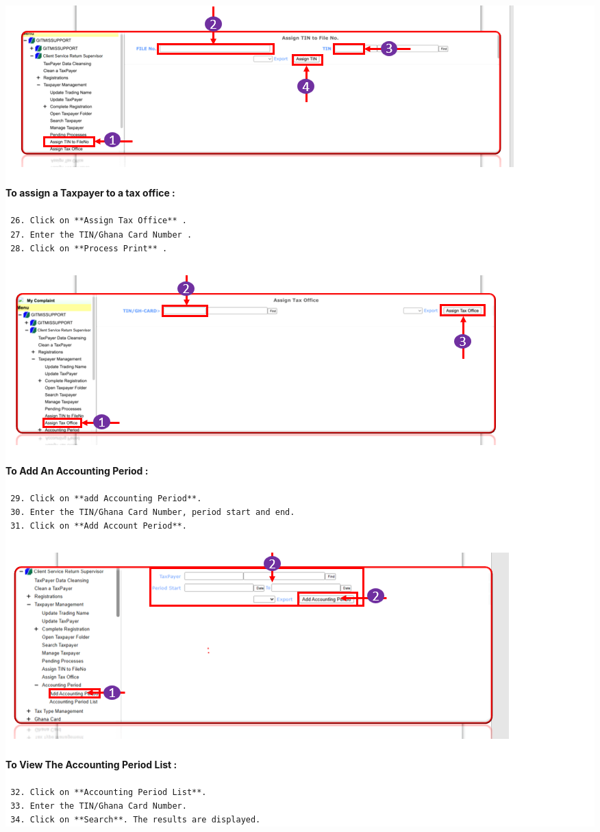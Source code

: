    ![Image](/public/images/client-service-supervisor/CLIENT%20SS%2020.png)
   ---
   #### **To assign a Taxpayer to a tax office :**
     26. Click on **Assign Tax Office** .
     27. Enter the TIN/Ghana Card Number .
     28. Click on **Process Print** .
   
   ![Image](/public/images/client-service-supervisor/CLIENT%20SS%2021.png)
   ---
   #### **To Add An Accounting Period :**
     29. Click on **add Accounting Period**.
     30. Enter the TIN/Ghana Card Number, period start and end.
     31. Click on **Add Account Period**.
   
   ![Image](/public/images/client-service-supervisor/CLIENT%20SS%2022.png)
   ---
   #### **To View The Accounting Period List :**
     32. Click on **Accounting Period List**.
     33. Enter the TIN/Ghana Card Number.
     34. Click on **Search**. The results are displayed.
   